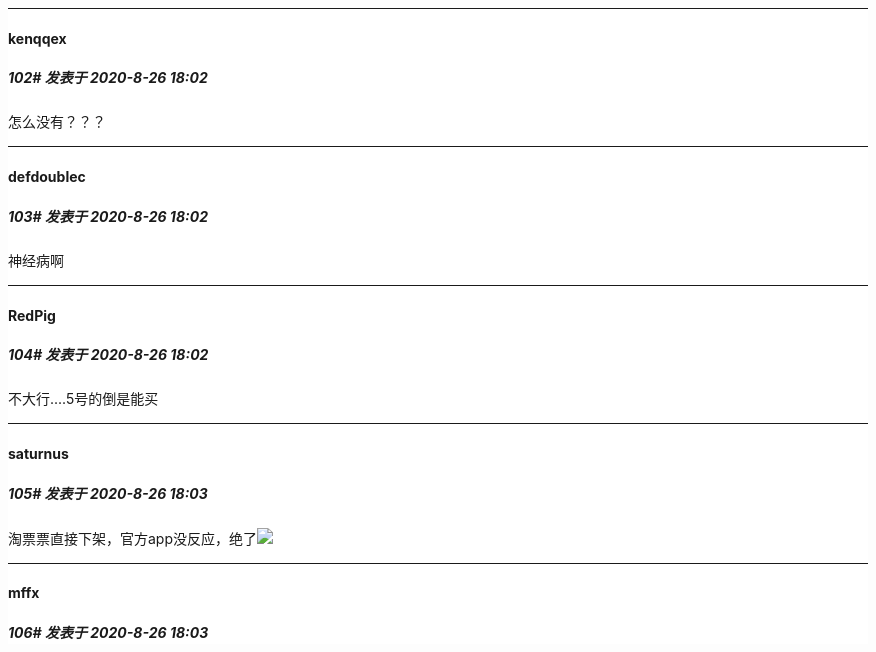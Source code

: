



*****

####  kenqqex  
##### 102#       发表于 2020-8-26 18:02




怎么没有？？？







*****

####  defdoublec  
##### 103#       发表于 2020-8-26 18:02




神经病啊







*****

####  RedPig  
##### 104#       发表于 2020-8-26 18:02




不大行....5号的倒是能买







*****

####  saturnus  
##### 105#       发表于 2020-8-26 18:03




淘票票直接下架，官方app没反应，绝了<img src="https://static.saraba1st.com/image/smiley/face2017/001.png" referrerpolicy="no-referrer">







*****

####  mffx  
##### 106#       发表于 2020-8-26 18:03

